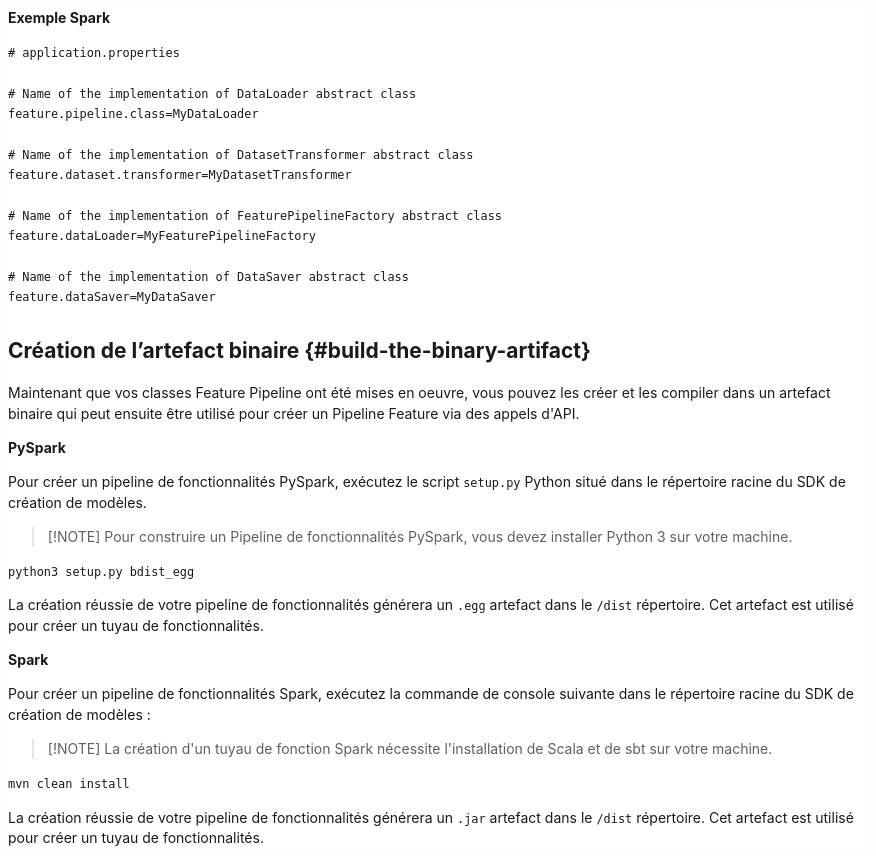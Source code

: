 


**Exemple Spark**

```properties
# application.properties

# Name of the implementation of DataLoader abstract class
feature.pipeline.class=MyDataLoader

# Name of the implementation of DatasetTransformer abstract class
feature.dataset.transformer=MyDatasetTransformer

# Name of the implementation of FeaturePipelineFactory abstract class
feature.dataLoader=MyFeaturePipelineFactory

# Name of the implementation of DataSaver abstract class
feature.dataSaver=MyDataSaver
```



## Création de l’artefact binaire {#build-the-binary-artifact}

Maintenant que vos classes Feature Pipeline ont été mises en oeuvre, vous pouvez les créer et les compiler dans un artefact binaire qui peut ensuite être utilisé pour créer un Pipeline Feature via des appels d&#39;API.

**PySpark**

Pour créer un pipeline de fonctionnalités PySpark, exécutez le script `setup.py` Python situé dans le répertoire racine du SDK de création de modèles.

>[!NOTE] Pour construire un Pipeline de fonctionnalités PySpark, vous devez installer Python 3 sur votre machine.

```shell
python3 setup.py bdist_egg
```

La création réussie de votre pipeline de fonctionnalités générera un `.egg` artefact dans le `/dist` répertoire. Cet artefact est utilisé pour créer un tuyau de fonctionnalités.

**Spark**

Pour créer un pipeline de fonctionnalités Spark, exécutez la commande de console suivante dans le répertoire racine du SDK de création de modèles :

>[!NOTE] La création d&#39;un tuyau de fonction Spark nécessite l&#39;installation de Scala et de sbt sur votre machine.

```shell
mvn clean install
```

La création réussie de votre pipeline de fonctionnalités générera un `.jar` artefact dans le `/dist` répertoire. Cet artefact est utilisé pour créer un tuyau de fonctionnalités.


[//]: # (Next steps section should refer to tutorials on how to score data using the Feature Pipeline Engine. Update this document once those tutorials are available)